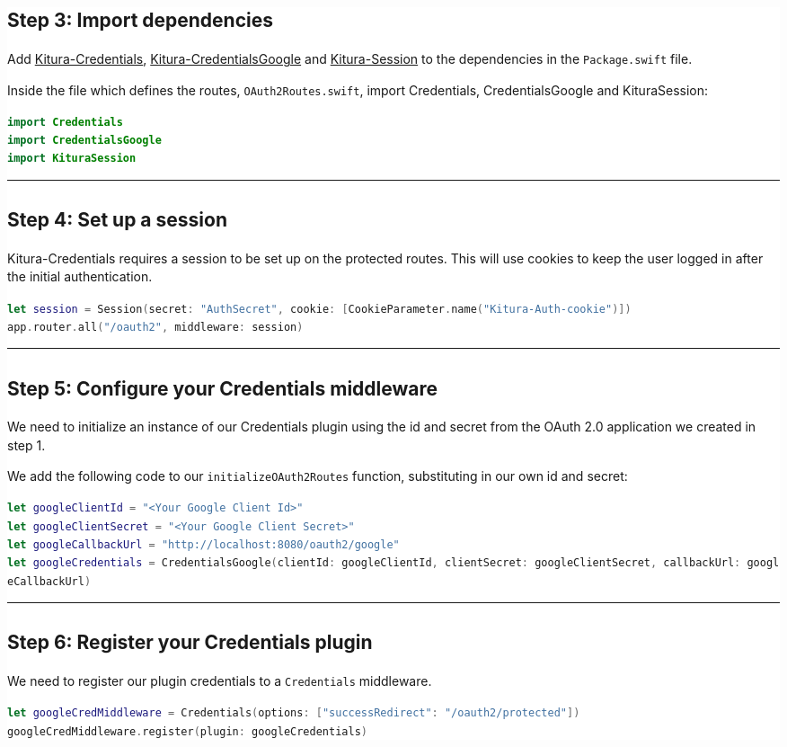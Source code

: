 
## Step 3: Import dependencies

Add [Kitura-Credentials](https://github.com/Kitura/Kitura-Credentials), [Kitura-CredentialsGoogle](https://github.com/Kitura/Kitura-CredentialsGoogle) and [Kitura-Session](https://github.com/Kitura/Kitura-Session) to the dependencies in the `Package.swift` file.

Inside the file which defines the routes, `OAuth2Routes.swift`, import Credentials, CredentialsGoogle and KituraSession:
```swift
import Credentials
import CredentialsGoogle
import KituraSession
```

---

## Step 4: Set up a session

Kitura-Credentials requires a session to be set up on the protected routes. This will use cookies to keep the user logged in after the initial authentication.
```swift
let session = Session(secret: "AuthSecret", cookie: [CookieParameter.name("Kitura-Auth-cookie")])
app.router.all("/oauth2", middleware: session)
```

---

## Step 5: Configure your Credentials middleware

We need to initialize an instance of our Credentials plugin using the id and secret from the OAuth 2.0 application we created in step 1.

We add the following code to our `initializeOAuth2Routes` function, substituting in our own id and secret:

```swift
let googleClientId = "<Your Google Client Id>"
let googleClientSecret = "<Your Google Client Secret>"
let googleCallbackUrl = "http://localhost:8080/oauth2/google"
let googleCredentials = CredentialsGoogle(clientId: googleClientId, clientSecret: googleClientSecret, callbackUrl: googleCallbackUrl)
```

---

## Step 6: Register your Credentials plugin

We need to register our plugin credentials to a `Credentials` middleware.

```swift
let googleCredMiddleware = Credentials(options: ["successRedirect": "/oauth2/protected"])
googleCredMiddleware.register(plugin: googleCredentials)
```
